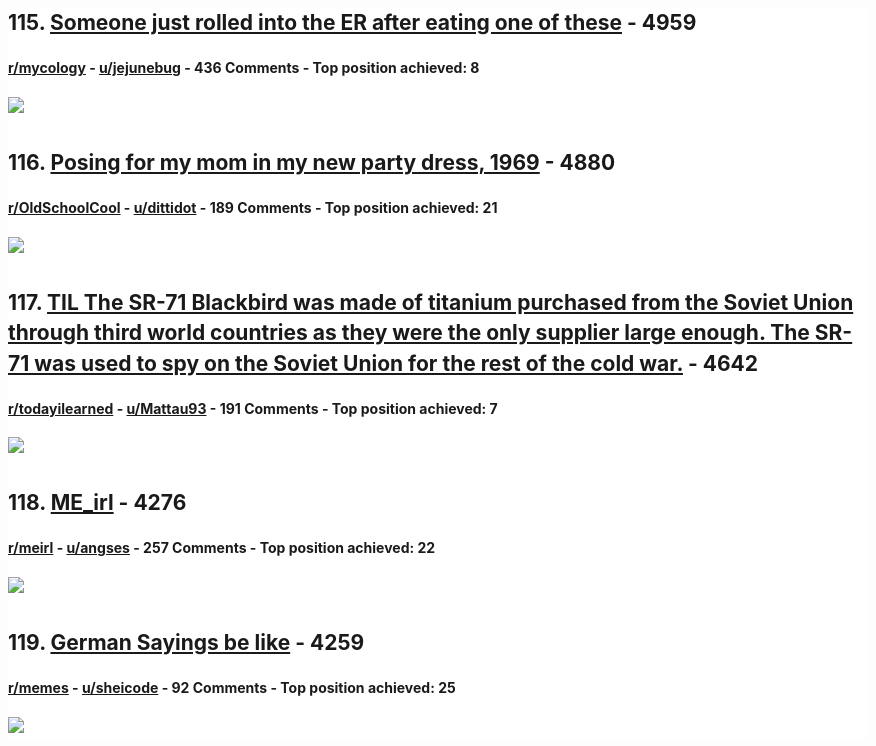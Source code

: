 ## 115. [Someone just rolled into the ER after eating one of these](http://reddit.com/r/mycology/comments/16j3e63/someone_just_rolled_into_the_er_after_eating_one/) - 4959
#### [r/mycology](http://reddit.com/r/mycology) - [u/jejunebug](http://reddit.com/u/jejunebug) - 436 Comments - Top position achieved: 8

<a href="https://i.redd.it/f7uuyf08icob1.jpg"><img src="https://b.thumbs.redditmedia.com/kKL0Lk8Ct1QltY9ucvjQy_1AZTWsbWMq3L1_9Snjssw.jpg"></img></a>

## 116. [Posing for my mom in my new party dress, 1969](http://reddit.com/r/OldSchoolCool/comments/16j0xe5/posing_for_my_mom_in_my_new_party_dress_1969/) - 4880
#### [r/OldSchoolCool](http://reddit.com/r/OldSchoolCool) - [u/dittidot](http://reddit.com/u/dittidot) - 189 Comments - Top position achieved: 21

<a href="https://i.redd.it/5b0xhti0wbob1.jpg"><img src="https://b.thumbs.redditmedia.com/QlPjsF9no11qltcsySVDpE6hNKxS4DP5FA7QJai4p4g.jpg"></img></a>

## 117. [TIL The SR-71 Blackbird was made of titanium purchased from the Soviet Union through third world countries as they were the only supplier large enough. The SR-71 was used to spy on the Soviet Union for the rest of the cold war.](http://reddit.com/r/todayilearned/comments/16jttlx/til_the_sr71_blackbird_was_made_of_titanium/) - 4642
#### [r/todayilearned](http://reddit.com/r/todayilearned) - [u/Mattau93](http://reddit.com/u/Mattau93) - 191 Comments - Top position achieved: 7

<a href="https://www.bbc.com/future/article/20130701-tales-from-the-blackbird-cockpit"><img src="https://b.thumbs.redditmedia.com/Sg_AGpwV1JQNHiRR9pWB-MKn_EAXF_PeuqepB8KbEhA.jpg"></img></a>

## 118. [ME_irl](http://reddit.com/r/meirl/comments/16jfmwq/me_irl/) - 4276
#### [r/meirl](http://reddit.com/r/meirl) - [u/angses](http://reddit.com/u/angses) - 257 Comments - Top position achieved: 22

<a href="https://i.redd.it/c1gsdm59ofob1.png"><img src="https://b.thumbs.redditmedia.com/1P5HtdQfNYtdRi5EAQa0nhykHdjLyVey1-dCKIGjjNg.jpg"></img></a>

## 119. [German Sayings be like](http://reddit.com/r/memes/comments/16j1ssc/german_sayings_be_like/) - 4259
#### [r/memes](http://reddit.com/r/memes) - [u/sheicode](http://reddit.com/u/sheicode) - 92 Comments - Top position achieved: 25

<a href="https://i.redd.it/qnzzumwi3cob1.jpg"><img src="https://b.thumbs.redditmedia.com/1xLtzRntRYr4AsTR-D9diAt7CWwoHPcOax-IVYr0-jI.jpg"></img></a>
